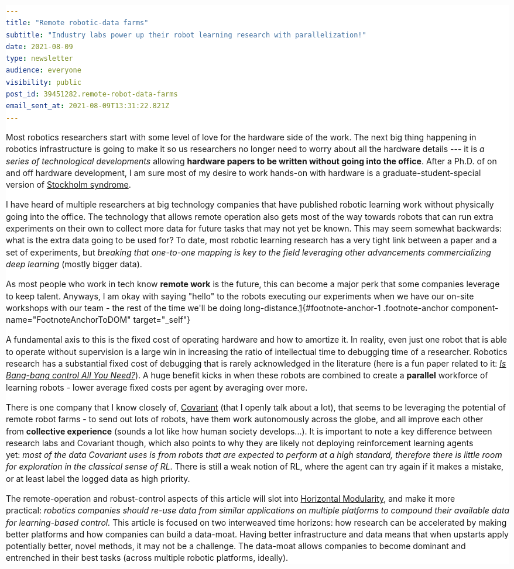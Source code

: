```yaml
---
title: "Remote robotic-data farms"
subtitle: "Industry labs power up their robot learning research with parallelization!"
date: 2021-08-09
type: newsletter
audience: everyone
visibility: public
post_id: 39451282.remote-robot-data-farms
email_sent_at: 2021-08-09T13:31:22.821Z
---
```

Most robotics researchers start with some level of love for the hardware side of the work. The next big thing happening in robotics infrastructure is going to make it so us researchers no longer need to worry about all the hardware details --- it is *a series of technological developments* allowing **hardware papers to be written without going into the office**. After a Ph.D. of on and off hardware development, I am sure most of my desire to work hands-on with hardware is a graduate-student-special version of [Stockholm syndrome](https://en.wikipedia.org/wiki/Stockholm_syndrome).

I have heard of multiple researchers at big technology companies that have published robotic learning work without physically going into the office. The technology that allows remote operation also gets most of the way towards robots that can run extra experiments on their own to collect more data for future tasks that may not yet be known. This may seem somewhat backwards: what is the extra data going to be used for? To date, most robotic learning research has a very tight link between a paper and a set of experiments, but *breaking that one-to-one mapping is key to the field leveraging other advancements commercializing deep learning* (mostly bigger data).

As most people who work in tech know **remote work** is the future, this can become a major perk that some companies leverage to keep talent. Anyways, I am okay with saying \"hello\" to the robots executing our experiments when we have our on-site workshops with our team - the rest of the time we\'ll be doing long-distance.[1](#footnote-1){#footnote-anchor-1 .footnote-anchor component-name="FootnoteAnchorToDOM" target="_self"}

A fundamental axis to this is the fixed cost of operating hardware and how to amortize it. In reality, even just one robot that is able to operate without supervision is a large win in increasing the ratio of intellectual time to debugging time of a researcher. Robotics research has a substantial fixed cost of debugging that is rarely acknowledged in the literature (here is a fun paper related to it: *[Is Bang-bang control All You Need?](https://drive.google.com/file/d/1pzlVVsQeAJDOxRHp9p6HVknzQTiCtwNT/view)*). A huge benefit kicks in when these robots are combined to create a **parallel** workforce of learning robots - lower average fixed costs per agent by averaging over more.

There is one company that I know closely of, [Covariant](https://covariant.ai) (that I openly talk about a lot), that seems to be leveraging the potential of remote robot farms - to send out lots of robots, have them work autonomously across the globe, and all improve each other from **collective experience** (sounds a lot like how human society develops...). It is important to note a key difference between research labs and Covariant though, which also points to why they are likely not deploying reinforcement learning agents yet: *most of the data Covariant uses is from robots that are expected to perform at a high standard, therefore there is little room for exploration in the classical sense of RL*. There is still a weak notion of RL, where the agent can try again if it makes a mistake, or at least label the logged data as high priority.

The remote-operation and robust-control aspects of this article will slot into [Horizontal Modularity](https://robotic.substack.com/p/robotics-take-two), and make it more practical: *robotics companies should re-use data from similar applications on multiple platforms to compound their available data for learning-based control.* This article is focused on two interweaved time horizons: how research can be accelerated by making better platforms and how companies can build a data-moat. Having better infrastructure and data means that when upstarts apply potentially better, novel methods, it may not be a challenge. The data-moat allows companies to become dominant and entrenched in their best tasks (across multiple robotic platforms, ideally).
